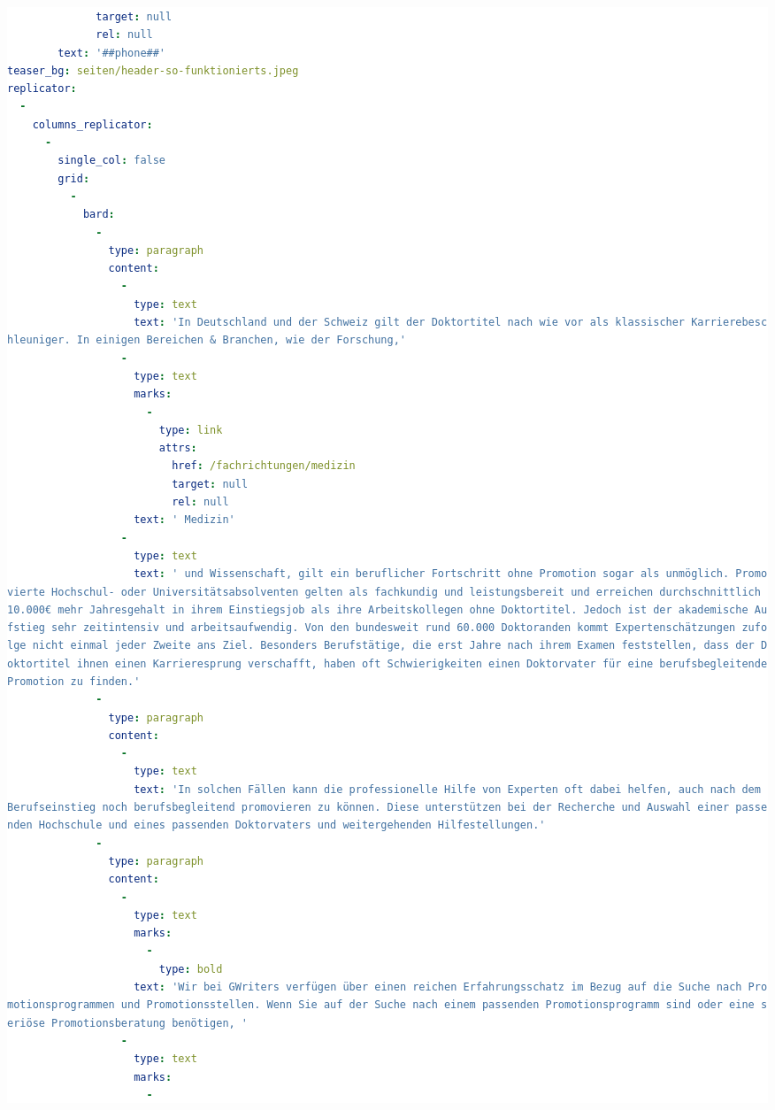 ```yaml
              target: null
              rel: null
        text: '##phone##'
teaser_bg: seiten/header-so-funktionierts.jpeg
replicator:
  -
    columns_replicator:
      -
        single_col: false
        grid:
          -
            bard:
              -
                type: paragraph
                content:
                  -
                    type: text
                    text: 'In Deutschland und der Schweiz gilt der Doktortitel nach wie vor als klassischer Karrierebeschleuniger. In einigen Bereichen & Branchen, wie der Forschung,'
                  -
                    type: text
                    marks:
                      -
                        type: link
                        attrs:
                          href: /fachrichtungen/medizin
                          target: null
                          rel: null
                    text: ' Medizin'
                  -
                    type: text
                    text: ' und Wissenschaft, gilt ein beruflicher Fortschritt ohne Promotion sogar als unmöglich. Promovierte Hochschul- oder Universitätsabsolventen gelten als fachkundig und leistungsbereit und erreichen durchschnittlich 10.000€ mehr Jahresgehalt in ihrem Einstiegsjob als ihre Arbeitskollegen ohne Doktortitel. Jedoch ist der akademische Aufstieg sehr zeitintensiv und arbeitsaufwendig. Von den bundesweit rund 60.000 Doktoranden kommt Expertenschätzungen zufolge nicht einmal jeder Zweite ans Ziel. Besonders Berufstätige, die erst Jahre nach ihrem Examen feststellen, dass der Doktortitel ihnen einen Karrieresprung verschafft, haben oft Schwierigkeiten einen Doktorvater für eine berufsbegleitende Promotion zu finden.'
              -
                type: paragraph
                content:
                  -
                    type: text
                    text: 'In solchen Fällen kann die professionelle Hilfe von Experten oft dabei helfen, auch nach dem Berufseinstieg noch berufsbegleitend promovieren zu können. Diese unterstützen bei der Recherche und Auswahl einer passenden Hochschule und eines passenden Doktorvaters und weitergehenden Hilfestellungen.'
              -
                type: paragraph
                content:
                  -
                    type: text
                    marks:
                      -
                        type: bold
                    text: 'Wir bei GWriters verfügen über einen reichen Erfahrungsschatz im Bezug auf die Suche nach Promotionsprogrammen und Promotionsstellen. Wenn Sie auf der Suche nach einem passenden Promotionsprogramm sind oder eine seriöse Promotionsberatung benötigen, '
                  -
                    type: text
                    marks:
                      -
```